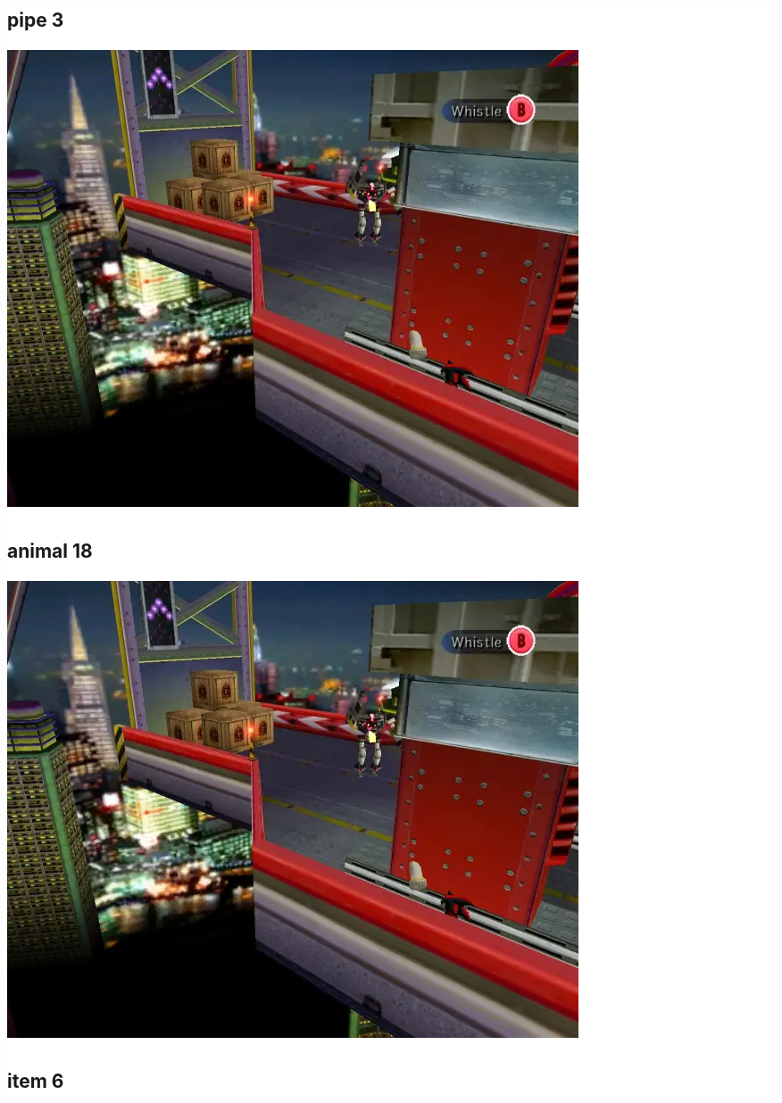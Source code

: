 ## pipe 3
![](./RadicalHighway/RadicalHighway-pipe-3-1.webp)

## animal 18
![](./RadicalHighway/RadicalHighway-animal-18-1.webp)
## item 6